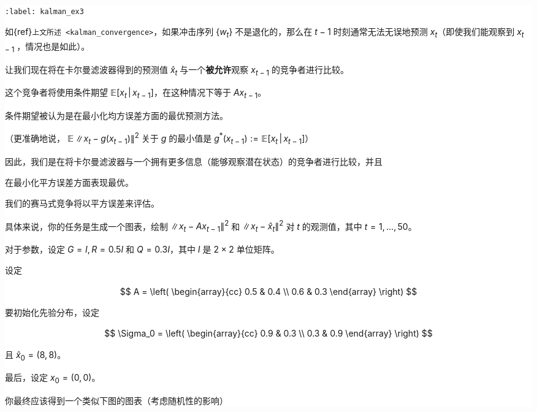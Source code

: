 ```{solution-end}
```

```{exercise-start}
:label: kalman_ex3
```

如{ref}`上文所述 <kalman_convergence>`，如果冲击序列 $\{w_t\}$ 不是退化的，那么在 $t-1$ 时刻通常无法无误地预测 $x_t$（即使我们能观察到 $x_{t-1}$ ，情况也是如此）。

让我们现在将在卡尔曼滤波器得到的预测值 $\hat x_t$ 与一个**被允许**观察 $x_{t-1}$ 的竞争者进行比较。

这个竞争者将使用条件期望 $\mathbb E[ x_t \,|\, x_{t-1}]$，在这种情况下等于 $A x_{t-1}$。

条件期望被认为是在最小化均方误差方面的最优预测方法。

（更准确地说， $\mathbb E \, \| x_t - g(x_{t-1}) \|^2$ 关于 $g$ 的最小值是 $g^*(x_{t-1}) := \mathbb E[ x_t \,|\, x_{t-1}]$）

因此，我们是在将卡尔曼滤波器与一个拥有更多信息（能够观察潜在状态）的竞争者进行比较，并且

在最小化平方误差方面表现最优。

我们的赛马式竞争将以平方误差来评估。

具体来说，你的任务是生成一个图表，绘制 $\| x_t - A x_{t-1} \|^2$ 和 $\| x_t - \hat x_t \|^2$ 对 $t$ 的观测值，其中 $t = 1, \ldots, 50$。

对于参数，设定 $G = I, R = 0.5 I$ 和 $Q = 0.3 I$，其中 $I$ 是 $2 \times 2$ 单位矩阵。

设定

$$
A
= \left(
\begin{array}{cc}
    0.5 & 0.4 \\
    0.6 & 0.3
\end{array}
  \right)
$$

要初始化先验分布，设定

$$
\Sigma_0
= \left(
\begin{array}{cc}
    0.9 & 0.3 \\
    0.3 & 0.9
\end{array}
  \right)
$$

且 $\hat x_0 = (8, 8)$。

最后，设定 $x_0 = (0, 0)$。

你最终应该得到一个类似下图的图表（考虑随机性的影响）


[^f1]: 例如，参见 {cite}`Bishop2006` 第93页。要从他的表达式得到上面使用的表达式，你还需要应用 [Woodbury矩阵恒等式](https://zhuanlan.zhihu.com/p/388027547)。
